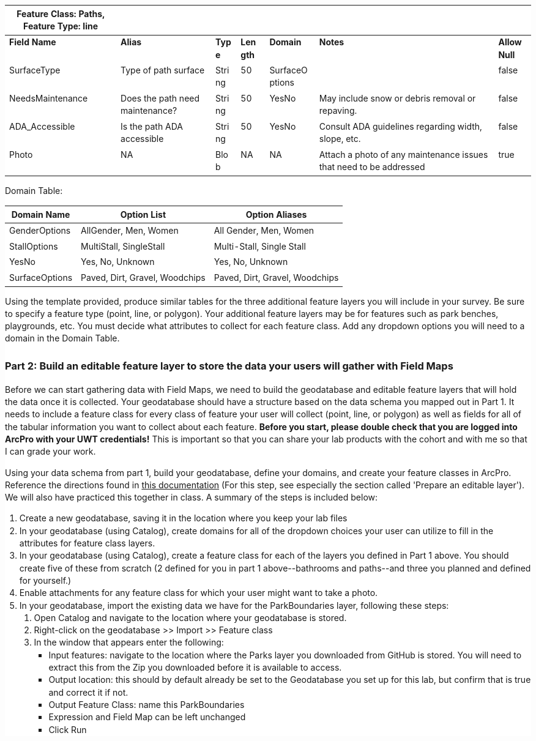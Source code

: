 | **Feature Class: Paths, Feature Type: line** |                                 |          |            |                |                                                              |                |
| -------------------------------------------- | ------------------------------- | -------- | ---------- | -------------- | ------------------------------------------------------------ | -------------- |
| **Field Name**                               | **Alias**                       | **Type** | **Length** | **Domain**     | **Notes**                                                    | **Allow Null** |
| SurfaceType                                  | Type of path surface            | String   | 50         | SurfaceOptions |                                                              | false          |
| NeedsMaintenance                             | Does the path need maintenance? | String   | 50         | YesNo          | May include snow or debris removal or repaving.              | false          |
| ADA_Accessible                               | Is the path ADA accessible      | String   | 50         | YesNo          | Consult ADA guidelines regarding width, slope, etc.          | false          |
| Photo                                        | NA                              | Blob     | NA         | NA             | Attach a photo of any maintenance issues that need to be addressed | true           |

Domain Table:

| **Domain Name** | **Option List**                | Option Aliases                 |
| --------------- | ------------------------------ | ------------------------------ |
| GenderOptions   | AllGender, Men, Women          | All Gender, Men, Women         |
| StallOptions    | MultiStall, SingleStall        | Multi-Stall, Single Stall      |
| YesNo           | Yes, No, Unknown               | Yes, No, Unknown               |
| SurfaceOptions  | Paved, Dirt, Gravel, Woodchips | Paved, Dirt, Gravel, Woodchips |

Using the template provided, produce similar tables for the three additional feature layers you will include in your survey. Be sure to specify a feature type (point, line, or polygon). Your additional feature layers may be for features such as park benches, playgrounds, etc. You must decide what attributes to collect for each feature class. Add any dropdown options you will need to a domain in the Domain Table.

### Part 2: Build an editable feature layer to store the data your users will gather with Field Maps

Before we can start gathering data with Field Maps, we need to build the geodatabase and editable feature layers that will hold the data once it is collected. Your geodatabase should have a structure based on the data schema you mapped out in Part 1. It needs to include a feature class for every class of feature your user will collect (point, line, or polygon) as well as fields for all of the tabular information you want to collect about each feature. **Before you start, please double check that you are logged into ArcPro with your UWT credentials!** This is important so that you can share your lab products with the cohort and with me so that I can grade your work. 

Using your data schema from part 1, build your geodatabase, define your domains, and create your feature classes in ArcPro. Reference the directions found in [this documentation](https://doc.arcgis.com/en/field-maps/android/help/create-a-map.htm) (For this step, see especially the section called 'Prepare an editable layer'). We will also have practiced this together in class. A summary of the steps is included below: 

1. Create a new geodatabase, saving it in the location where you keep your lab files
2. In your geodatabase (using Catalog), create domains for all of the dropdown choices your user can utilize to fill in the attributes for feature class layers. 
3. In your geodatabase (using Catalog), create a feature class for each of the layers you defined in Part 1 above. You should create five of these from scratch (2 defined for you in part 1 above--bathrooms and paths--and three you planned and defined for yourself.)
4. Enable attachments for any feature class for which your user might want to take a photo. 
5. In your geodatabase, import the existing data we have for the ParkBoundaries layer, following these steps: 
   1. Open Catalog and navigate to the location where your geodatabase is stored. 
   2. Right-click on the geodatabase >> Import >> Feature class 
   3. In the window that appears enter the following: 
      * Input features: navigate to the location where the Parks layer you downloaded from GitHub is stored. You will need to extract this from the Zip you downloaded before it is available to access. 
      * Output location: this should by default already be set to the Geodatabase you set up for this lab, but confirm that is true and correct it if not. 
      * Output Feature Class: name this ParkBoundaries
      * Expression and Field Map can be left unchanged
      * Click Run